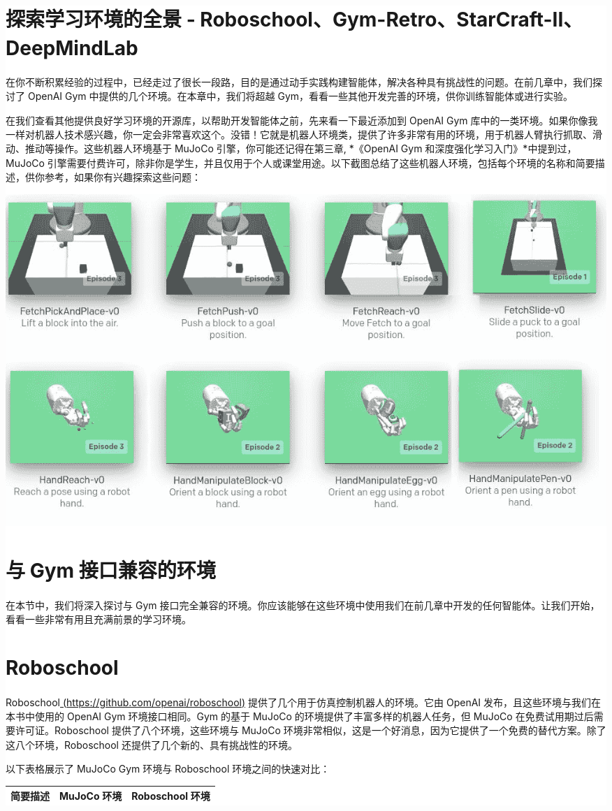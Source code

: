 # 探索学习环境的全景 - Roboschool、Gym-Retro、StarCraft-II、DeepMindLab

在你不断积累经验的过程中，已经走过了很长一段路，目的是通过动手实践构建智能体，解决各种具有挑战性的问题。在前几章中，我们探讨了 OpenAI Gym 中提供的几个环境。在本章中，我们将超越 Gym，看看一些其他开发完善的环境，供你训练智能体或进行实验。

在我们查看其他提供良好学习环境的开源库，以帮助开发智能体之前，先来看一下最近添加到 OpenAI Gym 库中的一类环境。如果你像我一样对机器人技术感兴趣，你一定会非常喜欢这个。没错！它就是机器人环境类，提供了许多非常有用的环境，用于机器人臂执行抓取、滑动、推动等操作。这些机器人环境基于 MuJoCo 引擎，你可能还记得在第三章, *《OpenAI Gym 和深度强化学习入门》*中提到过，MuJoCo 引擎需要付费许可，除非你是学生，并且仅用于个人或课堂用途。以下截图总结了这些机器人环境，包括每个环境的名称和简要描述，供你参考，如果你有兴趣探索这些问题：

![](img/00290.jpeg)

# 与 Gym 接口兼容的环境

在本节中，我们将深入探讨与 Gym 接口完全兼容的环境。你应该能够在这些环境中使用我们在前几章中开发的任何智能体。让我们开始，看看一些非常有用且充满前景的学习环境。

# Roboschool

Roboschool[ (https://github.com/openai/roboschool)](https://github.com/openai/roboschool) 提供了几个用于仿真控制机器人的环境。它由 OpenAI 发布，且这些环境与我们在本书中使用的 OpenAI Gym 环境接口相同。Gym 的基于 MuJoCo 的环境提供了丰富多样的机器人任务，但 MuJoCo 在免费试用期过后需要许可证。Roboschool 提供了八个环境，这些环境与 MuJoCo 环境非常相似，这是一个好消息，因为它提供了一个免费的替代方案。除了这八个环境，Roboschool 还提供了几个新的、具有挑战性的环境。

以下表格展示了 MuJoCo Gym 环境与 Roboschool 环境之间的快速对比：

| **简要描述** | **MuJoCo 环境** | **Roboschool 环境** |
| --- | --- | --- |